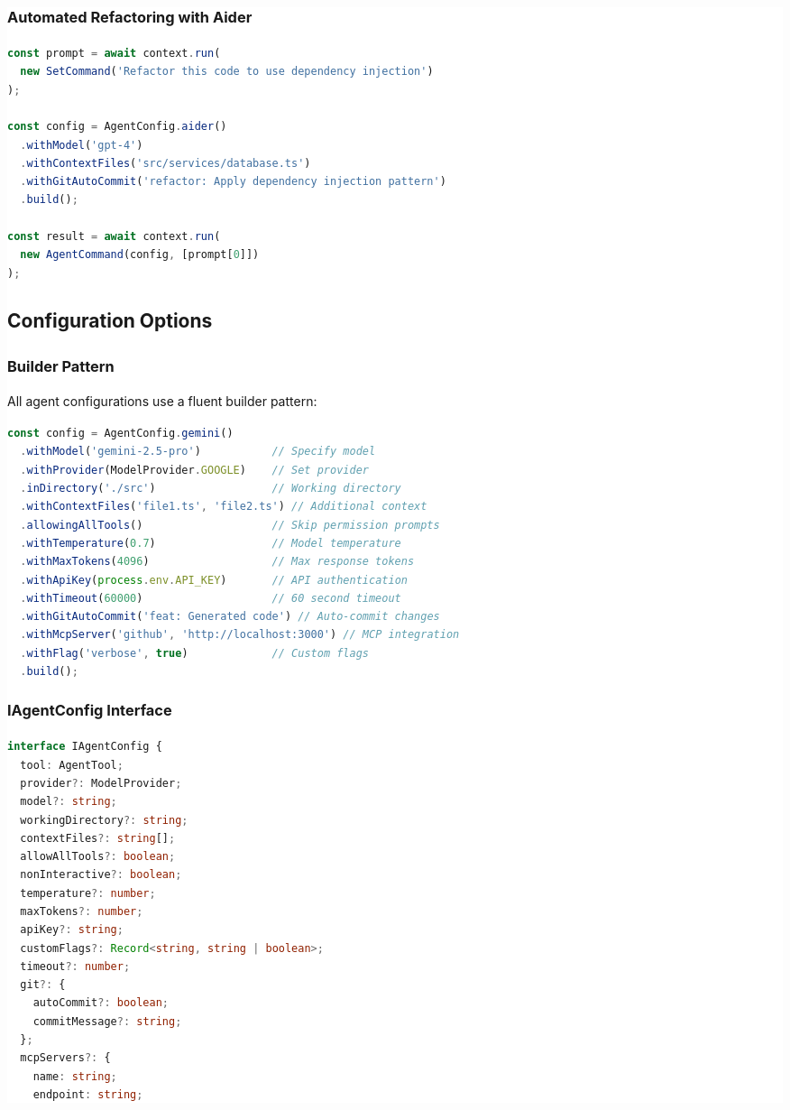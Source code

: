 ### Automated Refactoring with Aider

```typescript
const prompt = await context.run(
  new SetCommand('Refactor this code to use dependency injection')
);

const config = AgentConfig.aider()
  .withModel('gpt-4')
  .withContextFiles('src/services/database.ts')
  .withGitAutoCommit('refactor: Apply dependency injection pattern')
  .build();

const result = await context.run(
  new AgentCommand(config, [prompt[0]])
);
```

## Configuration Options

### Builder Pattern

All agent configurations use a fluent builder pattern:

```typescript
const config = AgentConfig.gemini()
  .withModel('gemini-2.5-pro')           // Specify model
  .withProvider(ModelProvider.GOOGLE)    // Set provider
  .inDirectory('./src')                  // Working directory
  .withContextFiles('file1.ts', 'file2.ts') // Additional context
  .allowingAllTools()                    // Skip permission prompts
  .withTemperature(0.7)                  // Model temperature
  .withMaxTokens(4096)                   // Max response tokens
  .withApiKey(process.env.API_KEY)       // API authentication
  .withTimeout(60000)                    // 60 second timeout
  .withGitAutoCommit('feat: Generated code') // Auto-commit changes
  .withMcpServer('github', 'http://localhost:3000') // MCP integration
  .withFlag('verbose', true)             // Custom flags
  .build();
```

### IAgentConfig Interface

```typescript
interface IAgentConfig {
  tool: AgentTool;
  provider?: ModelProvider;
  model?: string;
  workingDirectory?: string;
  contextFiles?: string[];
  allowAllTools?: boolean;
  nonInteractive?: boolean;
  temperature?: number;
  maxTokens?: number;
  apiKey?: string;
  customFlags?: Record<string, string | boolean>;
  timeout?: number;
  git?: {
    autoCommit?: boolean;
    commitMessage?: string;
  };
  mcpServers?: {
    name: string;
    endpoint: string;
```